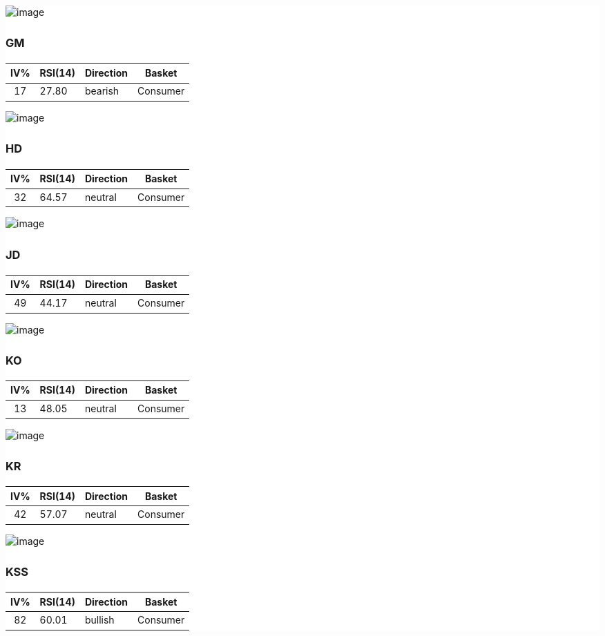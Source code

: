 ![image](https://finviz.com/publish/081123/Fd172856421i.png)

### GM

| IV% | RSI(14) | Direction | Basket |
|:---:|---------|-----------|--------|
| 17 | 27.80 | bearish | Consumer |

![image](https://finviz.com/publish/081123/GMd172874647i.png)

### HD

| IV% | RSI(14) | Direction | Basket |
|:---:|---------|-----------|--------|
| 32 | 64.57 | neutral | Consumer |

![image](https://finviz.com/publish/081123/HDd172338273i.png)

### JD

| IV% | RSI(14) | Direction | Basket |
|:---:|---------|-----------|--------|
| 49 | 44.17 | neutral | Consumer |

![image](https://finviz.com/publish/081123/JDd172901282i.png)

### KO

| IV% | RSI(14) | Direction | Basket |
|:---:|---------|-----------|--------|
| 13 | 48.05 | neutral | Consumer |

![image](https://finviz.com/publish/081123/KOd172103078i.png)

### KR

| IV% | RSI(14) | Direction | Basket |
|:---:|---------|-----------|--------|
| 42 | 57.07 | neutral | Consumer |

![image](https://finviz.com/publish/081123/KRd172371532i.png)

### KSS

| IV% | RSI(14) | Direction | Basket |
|:---:|---------|-----------|--------|
| 82 | 60.01 | bullish | Consumer |
